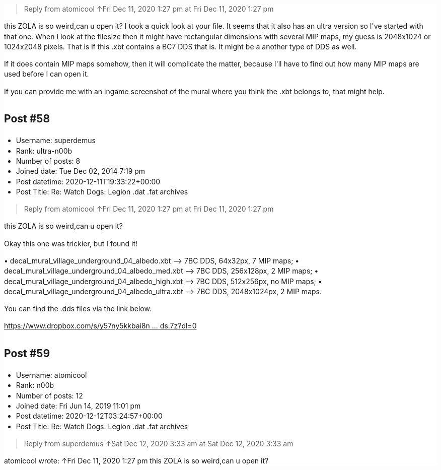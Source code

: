 > Reply from atomicool ↑Fri Dec 11, 2020 1:27 pm at Fri Dec 11, 2020 1:27 pm
>
> 
this ZOLA is so weird,can u open it?
I took a quick look at your file. It seems that it also has an ultra version so I've started with that one.
When I look at the filesize then it might have rectangular dimensions with several MIP maps, my guess is 2048x1024 or 1024x2048 pixels.
That is if this .xbt contains a BC7 DDS that is. It might be a another type of DDS as well.

If it does contain MIP maps somehow, then it will complicate the matter, because I'll have to find out how many MIP maps are used before I can open it.

If you can provide me with an ingame screenshot of the mural where you think the .xbt belongs to, that might help.
## Post #58
- Username: superdemus
- Rank: ultra-n00b
- Number of posts: 8
- Joined date: Tue Dec 02, 2014 7:19 pm
- Post datetime: 2020-12-11T19:33:22+00:00
- Post Title: Re: Watch Dogs: Legion .dat .fat archives

> Reply from atomicool ↑Fri Dec 11, 2020 1:27 pm at Fri Dec 11, 2020 1:27 pm
>
> 
this ZOLA is so weird,can u open it?

Okay this one was trickier, but I found it!

• decal_mural_village_underground_04_albedo.xbt --> 7BC DDS, 64x32px, 7 MIP maps;
• decal_mural_village_underground_04_albedo_med.xbt --> 7BC DDS, 256x128px, 2 MIP maps;
• decal_mural_village_underground_04_albedo_high.xbt --> 7BC DDS, 512x256px, no MIP maps;
• decal_mural_village_underground_04_albedo_ultra.xbt --> 7BC DDS, 2048x1024px, 2 MIP maps.

You can find the .dds files via the link below.

[https://www.dropbox.com/s/y57ny5kkbai8n ... ds.7z?dl=0](https://www.dropbox.com/s/y57ny5kkbai8n6k/decal_mural_village_underground_04_albedo.dds.7z?dl=0)
## Post #59
- Username: atomicool
- Rank: n00b
- Number of posts: 12
- Joined date: Fri Jun 14, 2019 11:01 pm
- Post datetime: 2020-12-12T03:24:57+00:00
- Post Title: Re: Watch Dogs: Legion .dat .fat archives

> Reply from superdemus ↑Sat Dec 12, 2020 3:33 am at Sat Dec 12, 2020 3:33 am
>
> 
atomicool wrote: ↑Fri Dec 11, 2020 1:27 pm
this ZOLA is so weird,can u open it?
